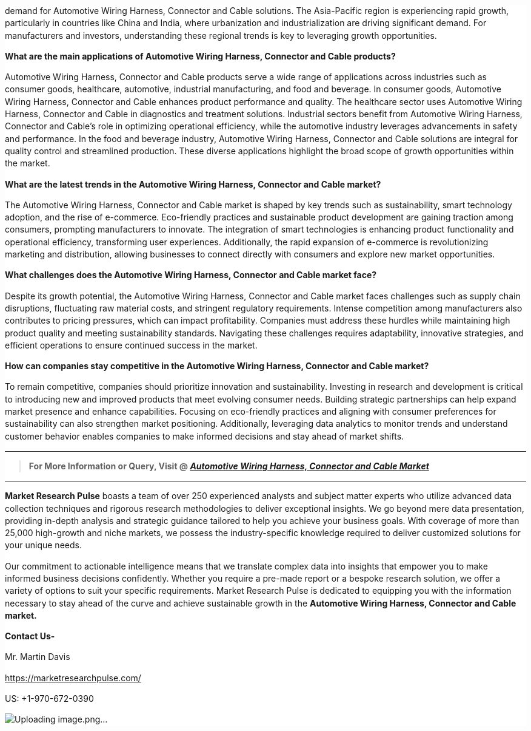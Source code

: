 demand for Automotive Wiring Harness, Connector and Cable solutions. The Asia-Pacific region is experiencing rapid growth, particularly in countries like China and India, where urbanization and industrialization are driving significant demand. For manufacturers and investors, understanding these regional trends is key to leveraging growth opportunities.</p><p><strong>What are the main applications of Automotive Wiring Harness, Connector and Cable products?</strong></p><p>Automotive Wiring Harness, Connector and Cable products serve a wide range of applications across industries such as consumer goods, healthcare, automotive, industrial manufacturing, and food and beverage. In consumer goods, Automotive Wiring Harness, Connector and Cable enhances product performance and quality. The healthcare sector uses Automotive Wiring Harness, Connector and Cable in diagnostics and treatment solutions. Industrial sectors benefit from Automotive Wiring Harness, Connector and Cable&rsquo;s role in optimizing operational efficiency, while the automotive industry leverages advancements in safety and performance. In the food and beverage industry, Automotive Wiring Harness, Connector and Cable solutions are integral for quality control and streamlined production. These diverse applications highlight the broad scope of growth opportunities within the market.</p><p><strong>What are the latest trends in the Automotive Wiring Harness, Connector and Cable market?</strong></p><p>The Automotive Wiring Harness, Connector and Cable market is shaped by key trends such as sustainability, smart technology adoption, and the rise of e-commerce. Eco-friendly practices and sustainable product development are gaining traction among consumers, prompting manufacturers to innovate. The integration of smart technologies is enhancing product functionality and operational efficiency, transforming user experiences. Additionally, the rapid expansion of e-commerce is revolutionizing marketing and distribution, allowing businesses to connect directly with consumers and explore new market opportunities.</p><p><strong>What challenges does the Automotive Wiring Harness, Connector and Cable market face?</strong></p><p>Despite its growth potential, the Automotive Wiring Harness, Connector and Cable market faces challenges such as supply chain disruptions, fluctuating raw material costs, and stringent regulatory requirements. Intense competition among manufacturers also contributes to pricing pressures, which can impact profitability. Companies must address these hurdles while maintaining high product quality and meeting sustainability standards. Navigating these challenges requires adaptability, innovative strategies, and efficient operations to ensure continued success in the market.</p><p><strong>How can companies stay competitive in the Automotive Wiring Harness, Connector and Cable market?</strong></p><p>To remain competitive, companies should prioritize innovation and sustainability. Investing in research and development is critical to introducing new and improved products that meet evolving consumer needs. Building strategic partnerships can help expand market presence and enhance capabilities. Focusing on eco-friendly practices and aligning with consumer preferences for sustainability can also strengthen market positioning. Additionally, leveraging data analytics to monitor trends and understand customer behavior enables companies to make informed decisions and stay ahead of market shifts.</p><hr /><blockquote><p><strong>For More Information or Query, Visit @&nbsp;<em><a href="https://marketresearchpulse.com/report/110348/automotive-wiring-harness-connector-and-cable-market?utm_source=Linkedin&utm_medium=0114">Automotive Wiring Harness, Connector and Cable Market</a></em></strong></p></blockquote><hr /><p><strong>Market Research Pulse</strong> boasts a team of over 250 experienced analysts and subject matter experts who utilize advanced data collection techniques and rigorous research methodologies to deliver exceptional insights. We go beyond mere data presentation, providing in-depth analysis and strategic guidance tailored to help you achieve your business goals. With coverage of more than 25,000 high-growth and niche markets, we possess the industry-specific knowledge required to deliver customized solutions for your unique needs.</p><p>Our commitment to actionable intelligence means that we translate complex data into insights that empower you to make informed business decisions confidently. Whether you require a pre-made report or a bespoke research solution, we offer a variety of options to suit your specific requirements. Market Research Pulse is dedicated to equipping you with the information necessary to stay ahead of the curve and achieve sustainable growth in the <strong>Automotive Wiring Harness, Connector and Cable market.</strong></p><p><strong>Contact Us-</strong></p><p>Mr. Martin Davis</p><p>https://marketresearchpulse.com/</p><p>US: +1-970-672-0390</p>
![Uploading image.png…]()
